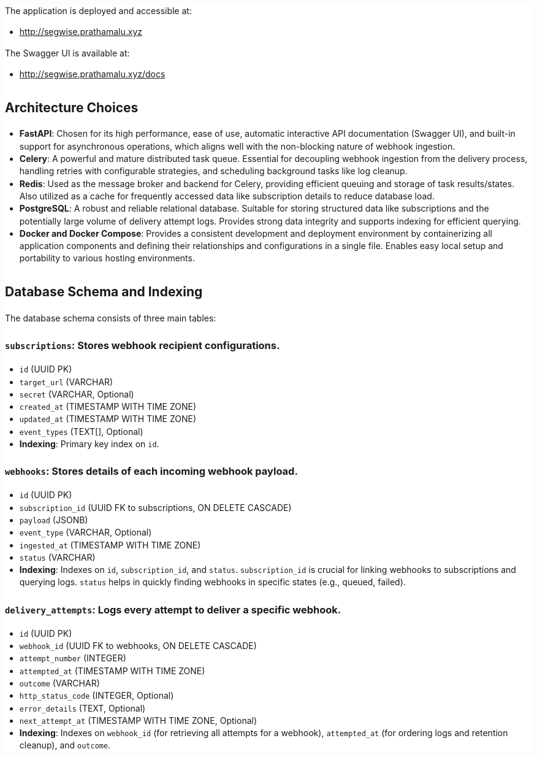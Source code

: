 The application is deployed and accessible at:
- http://segwise.prathamalu.xyz

The Swagger UI is available at:
- http://segwise.prathamalu.xyz/docs

## Architecture Choices

- **FastAPI**: Chosen for its high performance, ease of use, automatic interactive API documentation (Swagger UI), and built-in support for asynchronous operations, which aligns well with the non-blocking nature of webhook ingestion.
- **Celery**: A powerful and mature distributed task queue. Essential for decoupling webhook ingestion from the delivery process, handling retries with configurable strategies, and scheduling background tasks like log cleanup.
- **Redis**: Used as the message broker and backend for Celery, providing efficient queuing and storage of task results/states. Also utilized as a cache for frequently accessed data like subscription details to reduce database load.
- **PostgreSQL**: A robust and reliable relational database. Suitable for storing structured data like subscriptions and the potentially large volume of delivery attempt logs. Provides strong data integrity and supports indexing for efficient querying.
- **Docker and Docker Compose**: Provides a consistent development and deployment environment by containerizing all application components and defining their relationships and configurations in a single file. Enables easy local setup and portability to various hosting environments.

## Database Schema and Indexing

The database schema consists of three main tables:

### `subscriptions`: Stores webhook recipient configurations.
- `id` (UUID PK)
- `target_url` (VARCHAR)
- `secret` (VARCHAR, Optional)
- `created_at` (TIMESTAMP WITH TIME ZONE)
- `updated_at` (TIMESTAMP WITH TIME ZONE)
- `event_types` (TEXT[], Optional)
- **Indexing**: Primary key index on `id`.

### `webhooks`: Stores details of each incoming webhook payload.
- `id` (UUID PK)
- `subscription_id` (UUID FK to subscriptions, ON DELETE CASCADE)
- `payload` (JSONB)
- `event_type` (VARCHAR, Optional)
- `ingested_at` (TIMESTAMP WITH TIME ZONE)
- `status` (VARCHAR)
- **Indexing**: Indexes on `id`, `subscription_id`, and `status`. `subscription_id` is crucial for linking webhooks to subscriptions and querying logs. `status` helps in quickly finding webhooks in specific states (e.g., queued, failed).

### `delivery_attempts`: Logs every attempt to deliver a specific webhook.
- `id` (UUID PK)
- `webhook_id` (UUID FK to webhooks, ON DELETE CASCADE)
- `attempt_number` (INTEGER)
- `attempted_at` (TIMESTAMP WITH TIME ZONE)
- `outcome` (VARCHAR)
- `http_status_code` (INTEGER, Optional)
- `error_details` (TEXT, Optional)
- `next_attempt_at` (TIMESTAMP WITH TIME ZONE, Optional)
- **Indexing**: Indexes on `webhook_id` (for retrieving all attempts for a webhook), `attempted_at` (for ordering logs and retention cleanup), and `outcome`.
